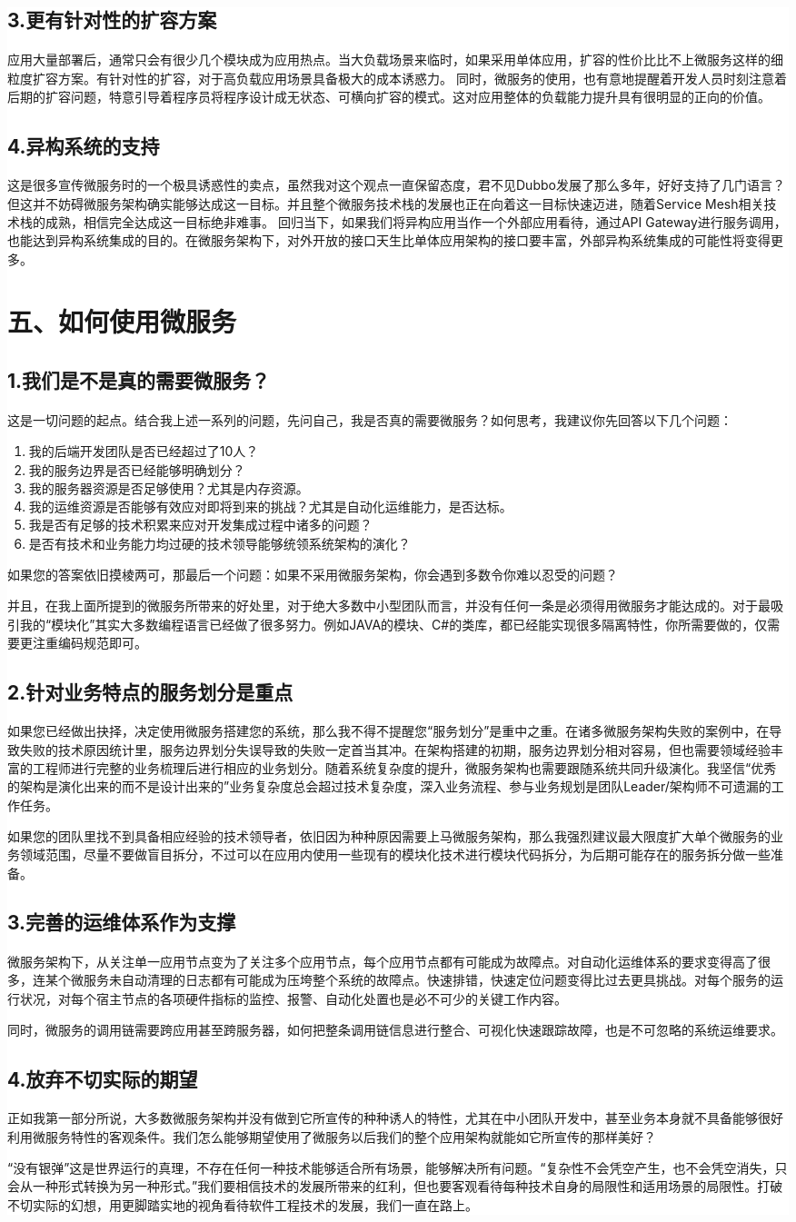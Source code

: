## 3.更有针对性的扩容方案
应用大量部署后，通常只会有很少几个模块成为应用热点。当大负载场景来临时，如果采用单体应用，扩容的性价比比不上微服务这样的细粒度扩容方案。有针对性的扩容，对于高负载应用场景具备极大的成本诱惑力。
同时，微服务的使用，也有意地提醒着开发人员时刻注意着后期的扩容问题，特意引导着程序员将程序设计成无状态、可横向扩容的模式。这对应用整体的负载能力提升具有很明显的正向的价值。

## 4.异构系统的支持
这是很多宣传微服务时的一个极具诱惑性的卖点，虽然我对这个观点一直保留态度，君不见Dubbo发展了那么多年，好好支持了几门语言？但这并不妨碍微服务架构确实能够达成这一目标。并且整个微服务技术栈的发展也正在向着这一目标快速迈进，随着Service Mesh相关技术栈的成熟，相信完全达成这一目标绝非难事。
回归当下，如果我们将异构应用当作一个外部应用看待，通过API Gateway进行服务调用，也能达到异构系统集成的目的。在微服务架构下，对外开放的接口天生比单体应用架构的接口要丰富，外部异构系统集成的可能性将变得更多。

# 五、如何使用微服务
## 1.我们是不是真的需要微服务？
这是一切问题的起点。结合我上述一系列的问题，先问自己，我是否真的需要微服务？如何思考，我建议你先回答以下几个问题：

1. 我的后端开发团队是否已经超过了10人？
2. 我的服务边界是否已经能够明确划分？
3. 我的服务器资源是否足够使用？尤其是内存资源。
4. 我的运维资源是否能够有效应对即将到来的挑战？尤其是自动化运维能力，是否达标。
5. 我是否有足够的技术积累来应对开发集成过程中诸多的问题？
6. 是否有技术和业务能力均过硬的技术领导能够统领系统架构的演化？

如果您的答案依旧摸棱两可，那最后一个问题：如果不采用微服务架构，你会遇到多数令你难以忍受的问题？

并且，在我上面所提到的微服务所带来的好处里，对于绝大多数中小型团队而言，并没有任何一条是必须得用微服务才能达成的。对于最吸引我的“模块化”其实大多数编程语言已经做了很多努力。例如JAVA的模块、C#的类库，都已经能实现很多隔离特性，你所需要做的，仅需要更注重编码规范即可。

## 2.针对业务特点的服务划分是重点

如果您已经做出抉择，决定使用微服务搭建您的系统，那么我不得不提醒您“服务划分”是重中之重。在诸多微服务架构失败的案例中，在导致失败的技术原因统计里，服务边界划分失误导致的失败一定首当其冲。在架构搭建的初期，服务边界划分相对容易，但也需要领域经验丰富的工程师进行完整的业务梳理后进行相应的业务划分。随着系统复杂度的提升，微服务架构也需要跟随系统共同升级演化。我坚信“优秀的架构是演化出来的而不是设计出来的”业务复杂度总会超过技术复杂度，深入业务流程、参与业务规划是团队Leader/架构师不可遗漏的工作任务。

如果您的团队里找不到具备相应经验的技术领导者，依旧因为种种原因需要上马微服务架构，那么我强烈建议最大限度扩大单个微服务的业务领域范围，尽量不要做盲目拆分，不过可以在应用内使用一些现有的模块化技术进行模块代码拆分，为后期可能存在的服务拆分做一些准备。

## 3.完善的运维体系作为支撑

微服务架构下，从关注单一应用节点变为了关注多个应用节点，每个应用节点都有可能成为故障点。对自动化运维体系的要求变得高了很多，连某个微服务未自动清理的日志都有可能成为压垮整个系统的故障点。快速排错，快速定位问题变得比过去更具挑战。对每个服务的运行状况，对每个宿主节点的各项硬件指标的监控、报警、自动化处置也是必不可少的关键工作内容。

同时，微服务的调用链需要跨应用甚至跨服务器，如何把整条调用链信息进行整合、可视化快速跟踪故障，也是不可忽略的系统运维要求。

## 4.放弃不切实际的期望
正如我第一部分所说，大多数微服务架构并没有做到它所宣传的种种诱人的特性，尤其在中小团队开发中，甚至业务本身就不具备能够很好利用微服务特性的客观条件。我们怎么能够期望使用了微服务以后我们的整个应用架构就能如它所宣传的那样美好？

“没有银弹”这是世界运行的真理，不存在任何一种技术能够适合所有场景，能够解决所有问题。“复杂性不会凭空产生，也不会凭空消失，只会从一种形式转换为另一种形式。”我们要相信技术的发展所带来的红利，但也要客观看待每种技术自身的局限性和适用场景的局限性。打破不切实际的幻想，用更脚踏实地的视角看待软件工程技术的发展，我们一直在路上。
